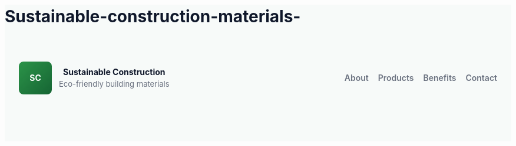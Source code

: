# Sustainable-construction-materials-
<!doctype html>
<html lang="en">
<head>
  <meta charset="utf-8" />
  <meta name="viewport" content="width=device-width,initial-scale=1" />
  <title>Sustainable Construction Materials</title>
  <link href="https://fonts.googleapis.com/css2?family=Inter:wght@300;400;600;700&display=swap" rel="stylesheet">
  <style>
    :root{--accent:#2b9348;--muted:#6b7280;--bg:#f7faf9;--card:#ffffff}
    *{box-sizing:border-box}
    body{font-family:Inter,system-ui,-apple-system,Segoe UI,Roboto,"Helvetica Neue",Arial;line-height:1.45;margin:0;background:var(--bg);color:#0f172a}
    .container{max-width:1000px;margin:32px auto;padding:24px}
    header{display:flex;align-items:center;justify-content:space-between;gap:16px}
    .brand{display:flex;align-items:center;gap:12px}
    .logo{width:56px;height:56px;border-radius:8px;background:linear-gradient(135deg,var(--accent),#166534);display:flex;align-items:center;justify-content:center;color:white;font-weight:700}
    nav a{margin-left:12px;text-decoration:none;color:var(--muted);font-weight:600}
    .hero{display:grid;grid-template-columns:1fr;gap:18px;background:linear-gradient(180deg,rgba(43,147,72,0.06),transparent);padding:22px;border-radius:12px}
    .hero h1{margin:0;font-size:28px}
    .hero p{margin:6px 0;color:var(--muted)}
    .cta{margin-top:8px}
    .btn{background:var(--accent);color:white;padding:10px 16px;border-radius:8px;text-decoration:none;font-weight:600}
    .grid{display:grid;grid-template-columns:repeat(3,1fr);gap:14px;margin-top:20px}
    .card{background:var(--card);padding:16px;border-radius:10px;box-shadow:0 6px 18px rgba(15,23,42,0.06)}
    .card h3{margin:0 0 8px 0}
    .products{display:grid;grid-template-columns:repeat(2,1fr);gap:14px;margin-top:18px}
    .product{display:flex;gap:12px;align-items:flex-start}
    .product .img{width:88px;height:64px;border-radius:8px;background:#e6f4ea;display:flex;align-items:center;justify-content:center;color:var(--accent);font-weight:700}
    footer{margin-top:28px;text-align:center;color:var(--muted);font-size:14px}
    .features{display:flex;gap:12px;flex-wrap:wrap}
    .feature{background:#fcfff6;border:1px solid rgba(43,147,72,0.06);padding:10px;border-radius:8px;flex:1;min-width:220px}
    form{display:grid;gap:10px}
    input,textarea,select{padding:10px;border-radius:8px;border:1px solid #e6e9ee;font-size:14px}
    .small{font-size:13px;color:var(--muted)}
    @media (max-width:900px){.grid{grid-template-columns:1fr}.products{grid-template-columns:1fr}.brand .hide-sm{display:none}}
  </style>
</head>
<body>
  <div class="container">
    <header>
      <div class="brand">
        <div class="logo">SC</div>
        <div>
          <div style="font-weight:700">Sustainable Construction</div>
          <div class="small">Eco-friendly building materials</div>
        </div>
      </div>
      <nav>
        <a href="#about">About</a>
        <a href="#products">Products</a>
        <a href="#benefits">Benefits</a>
        <a href="#contact">Contact</a>
      </nav>